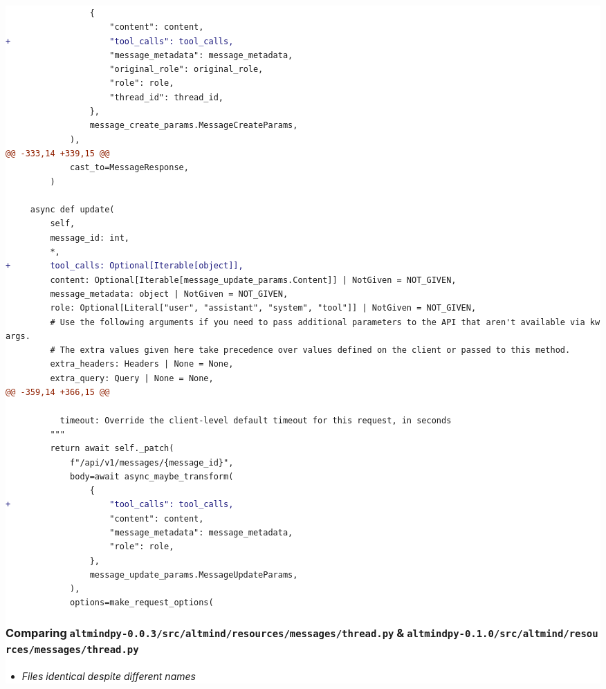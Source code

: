 ```diff
                 {
                     "content": content,
+                    "tool_calls": tool_calls,
                     "message_metadata": message_metadata,
                     "original_role": original_role,
                     "role": role,
                     "thread_id": thread_id,
                 },
                 message_create_params.MessageCreateParams,
             ),
@@ -333,14 +339,15 @@
             cast_to=MessageResponse,
         )
 
     async def update(
         self,
         message_id: int,
         *,
+        tool_calls: Optional[Iterable[object]],
         content: Optional[Iterable[message_update_params.Content]] | NotGiven = NOT_GIVEN,
         message_metadata: object | NotGiven = NOT_GIVEN,
         role: Optional[Literal["user", "assistant", "system", "tool"]] | NotGiven = NOT_GIVEN,
         # Use the following arguments if you need to pass additional parameters to the API that aren't available via kwargs.
         # The extra values given here take precedence over values defined on the client or passed to this method.
         extra_headers: Headers | None = None,
         extra_query: Query | None = None,
@@ -359,14 +366,15 @@
 
           timeout: Override the client-level default timeout for this request, in seconds
         """
         return await self._patch(
             f"/api/v1/messages/{message_id}",
             body=await async_maybe_transform(
                 {
+                    "tool_calls": tool_calls,
                     "content": content,
                     "message_metadata": message_metadata,
                     "role": role,
                 },
                 message_update_params.MessageUpdateParams,
             ),
             options=make_request_options(
```

### Comparing `altmindpy-0.0.3/src/altmind/resources/messages/thread.py` & `altmindpy-0.1.0/src/altmind/resources/messages/thread.py`

 * *Files identical despite different names*
